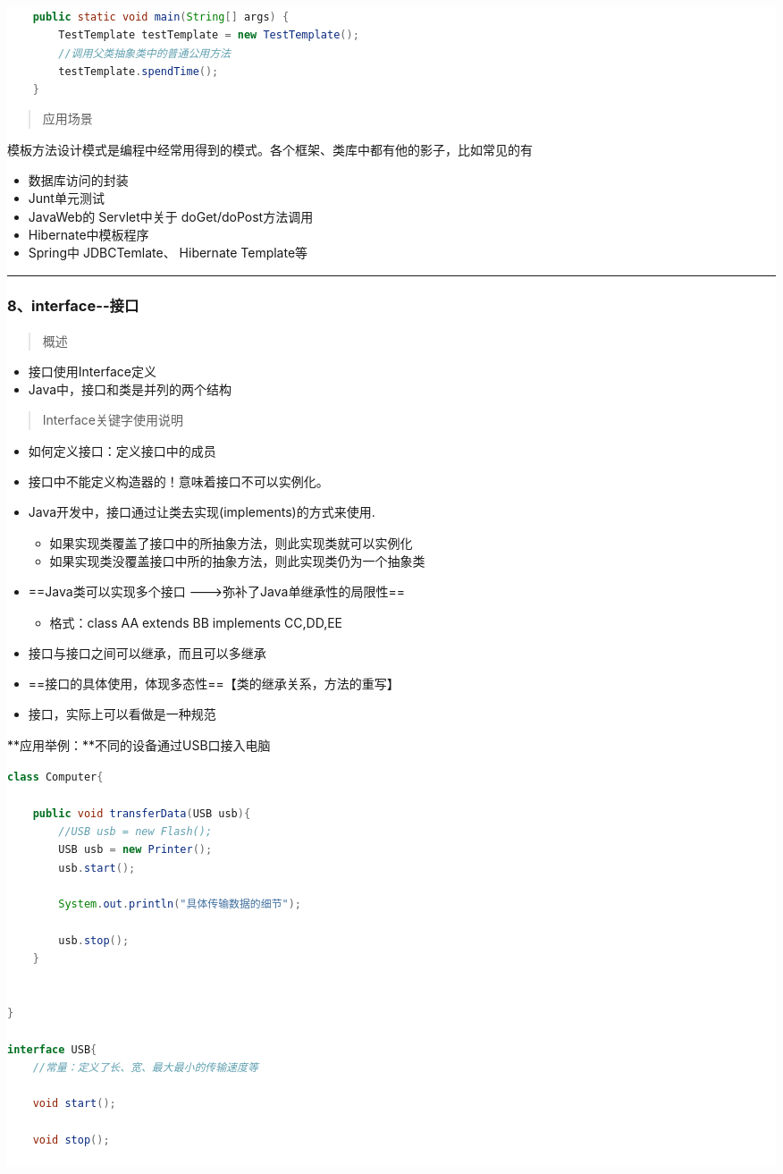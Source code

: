 ```java
    public static void main(String[] args) {
        TestTemplate testTemplate = new TestTemplate();
        //调用父类抽象类中的普通公用方法
        testTemplate.spendTime();
    }
```

> 应用场景

模板方法设计模式是编程中经常用得到的模式。各个框架、类库中都有他的影子，比如常见的有

- 数据库访问的封装
- Junt单元测试
- JavaWeb的 Servlet中关于 doGet/doPost方法调用
- Hibernate中模板程序
- Spring中 JDBCTemlate、 Hibernate Template等

****

### 8、interface--接口

> 概述

- 接口使用Interface定义
- Java中，接口和类是并列的两个结构

> Interface关键字使用说明

- 如何定义接口：定义接口中的成员

- 接口中不能定义构造器的！意味着接口不可以实例化。

- Java开发中，接口通过让类去实现(implements)的方式来使用.
  - 如果实现类覆盖了接口中的所抽象方法，则此实现类就可以实例化
  - 如果实现类没覆盖接口中所的抽象方法，则此实现类仍为一个抽象类

- ==Java类可以实现多个接口 --->弥补了Java单继承性的局限性==
  - 格式：class AA extends BB implements CC,DD,EE

- 接口与接口之间可以继承，而且可以多继承

- ==接口的具体使用，体现多态性==【类的继承关系，方法的重写】

- 接口，实际上可以看做是一种规范

**应用举例：**不同的设备通过USB口接入电脑

```java
class Computer{
	
	public void transferData(USB usb){
        //USB usb = new Flash();
        USB usb = new Printer();
		usb.start();
		
		System.out.println("具体传输数据的细节");
		
		usb.stop();
	}
	
	
}

interface USB{
	//常量：定义了长、宽、最大最小的传输速度等
	
	void start();
	
	void stop();
	
```